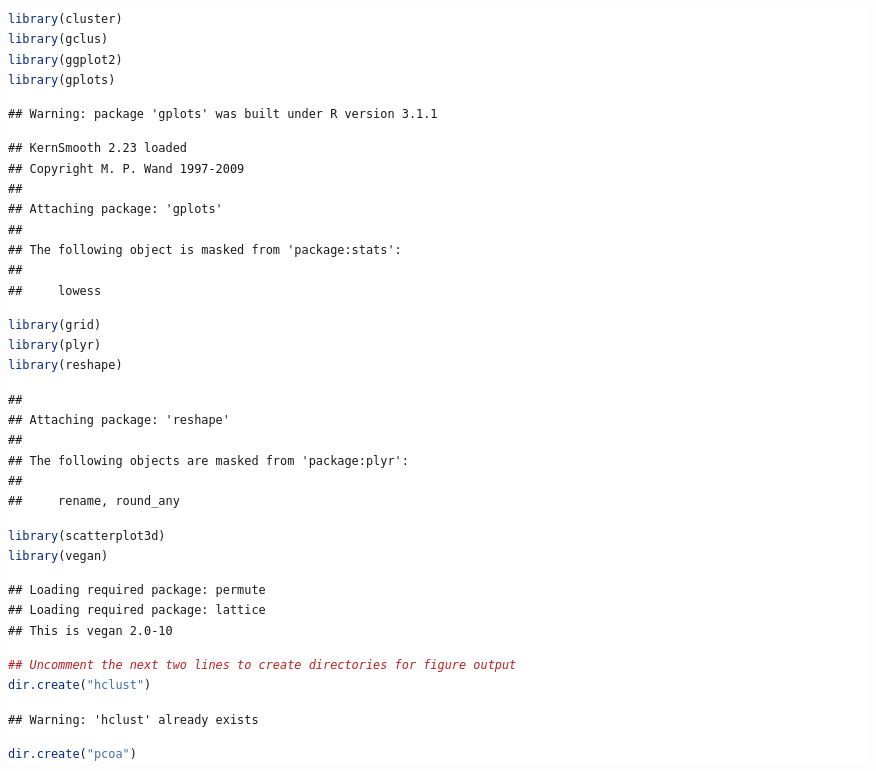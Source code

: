 ```r
library(cluster)
library(gclus)
library(ggplot2)
library(gplots)
```

```
## Warning: package 'gplots' was built under R version 3.1.1
```

```
## KernSmooth 2.23 loaded
## Copyright M. P. Wand 1997-2009
## 
## Attaching package: 'gplots'
## 
## The following object is masked from 'package:stats':
## 
##     lowess
```

```r
library(grid)
library(plyr)
library(reshape)
```

```
## 
## Attaching package: 'reshape'
## 
## The following objects are masked from 'package:plyr':
## 
##     rename, round_any
```

```r
library(scatterplot3d)
library(vegan)
```

```
## Loading required package: permute
## Loading required package: lattice
## This is vegan 2.0-10
```

```r
## Uncomment the next two lines to create directories for figure output
dir.create("hclust")
```

```
## Warning: 'hclust' already exists
```

```r
dir.create("pcoa")
```
